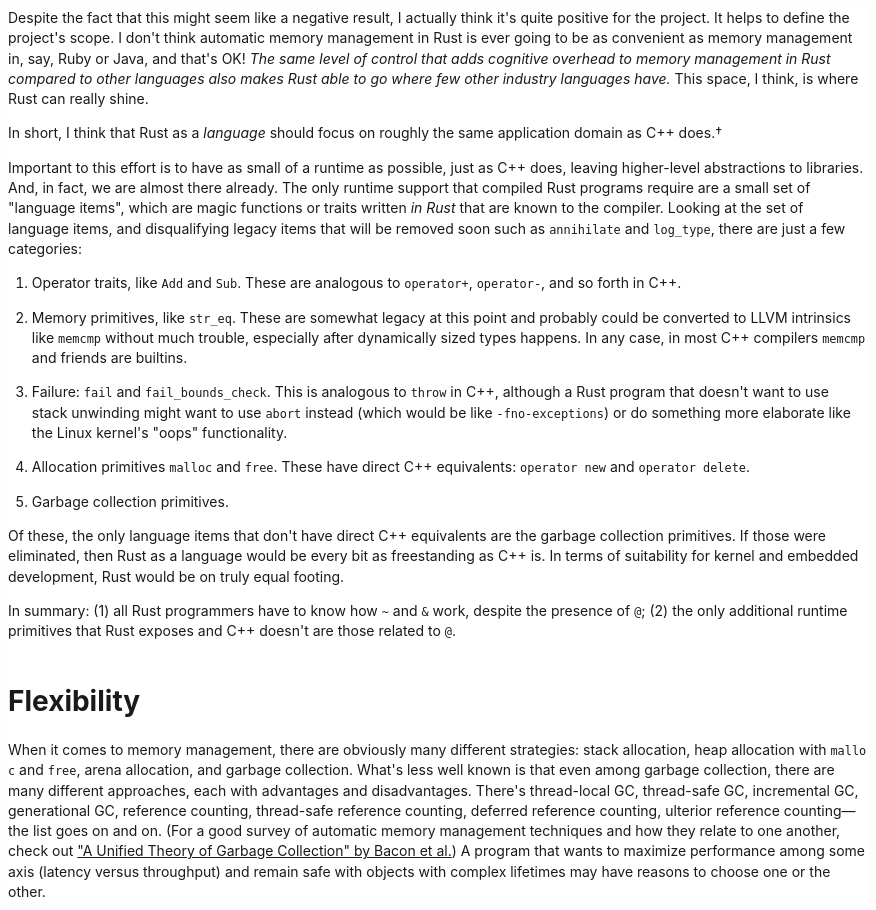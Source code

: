 Despite the fact that this might seem like a negative result, I actually think it's quite positive for the project. It helps to define the project's scope. I don't think automatic memory management in Rust is ever going to be as convenient as memory management in, say, Ruby or Java, and that's OK! *The same level of control that adds cognitive overhead to memory management in Rust compared to other languages also makes Rust able to go where few other industry languages have.* This space, I think, is where Rust can really shine.

In short, I think that Rust as a *language* should focus on roughly the same application domain as C++ does.†

Important to this effort is to have as small of a runtime as possible, just as C++ does, leaving higher-level abstractions to libraries. And, in fact, we are almost there already. The only runtime support that compiled Rust programs require are a small set of "language items", which are magic functions or traits written *in Rust* that are known to the compiler. Looking at the set of language items, and disqualifying legacy items that will be removed soon such as `annihilate` and `log_type`, there are just a few categories:

1. Operator traits, like `Add` and `Sub`. These are analogous to `operator+`, `operator-`, and so forth in C++.

2. Memory primitives, like `str_eq`. These are somewhat legacy at this point and probably could be converted to LLVM intrinsics like `memcmp` without much trouble, especially after dynamically sized types happens. In any case, in most C++ compilers `memcmp` and friends are builtins.

3. Failure: `fail` and `fail_bounds_check`. This is analogous to `throw` in C++, although a Rust program that doesn't want to use stack unwinding might want to use `abort` instead (which would be like `-fno-exceptions`) or do something more elaborate like the Linux kernel's "oops" functionality.

4. Allocation primitives `malloc` and `free`. These have direct C++ equivalents: `operator new` and `operator delete`.

5. Garbage collection primitives.

Of these, the only language items that don't have direct C++ equivalents are the garbage collection primitives. If those were eliminated, then Rust as a language would be every bit as freestanding as C++ is. In terms of suitability for kernel and embedded development, Rust would be on truly equal footing.

In summary: (1) all Rust programmers have to know how `~` and `&` work, despite the presence of `@`; (2) the only additional runtime primitives that Rust exposes and C++ doesn't are those related to `@`.

Flexibility
===========

When it comes to memory management, there are obviously many different strategies: stack allocation, heap allocation with `malloc` and `free`, arena allocation, and garbage collection. What's less well known is that even among garbage collection, there are many different approaches, each with advantages and disadvantages. There's thread-local GC, thread-safe GC, incremental GC, generational GC, reference counting, thread-safe reference counting, deferred reference counting, ulterior reference counting—the list goes on and on. (For a good survey of automatic memory management techniques and how they relate to one another, check out ["A Unified Theory of Garbage Collection" by Bacon et al.](https://www.cs.virginia.edu/~cs415/reading/bacon-garbage.pdf)) A program that wants to maximize performance among some axis (latency versus throughput) and remain safe with objects with complex lifetimes may have reasons to choose one or the other.
